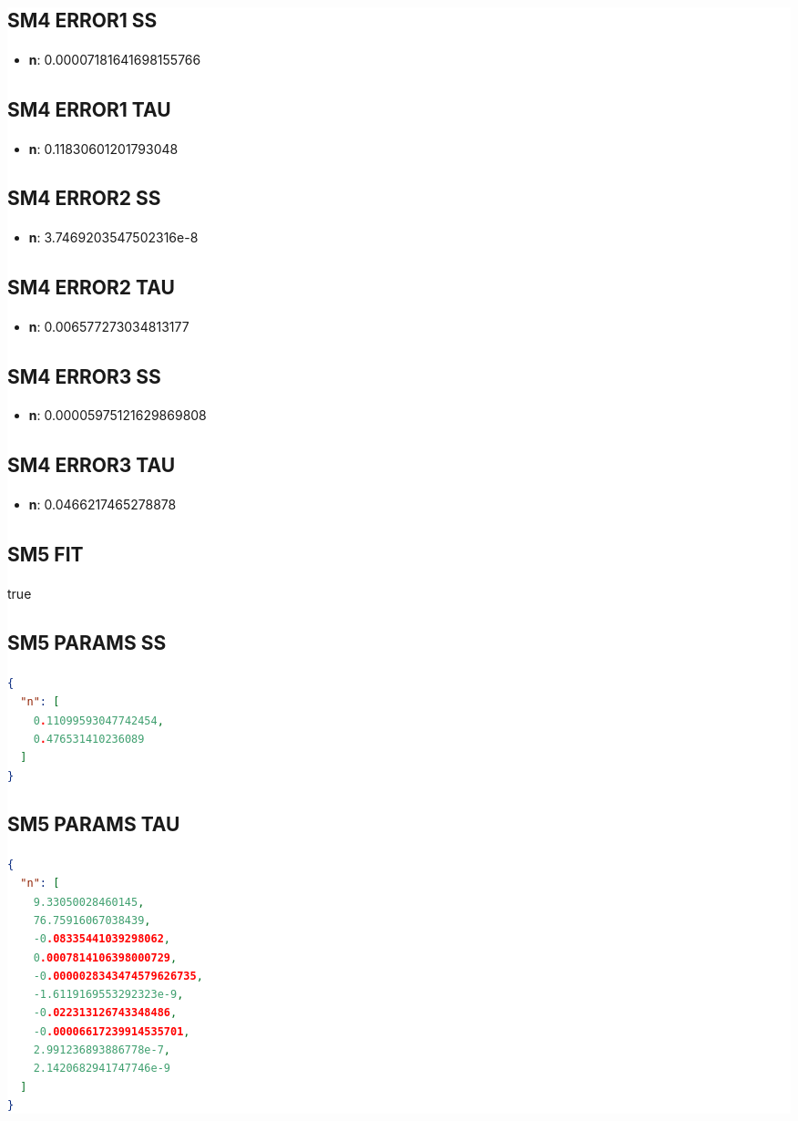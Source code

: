 ## SM4 ERROR1 SS

- **n**: 0.00007181641698155766

## SM4 ERROR1 TAU

- **n**: 0.11830601201793048

## SM4 ERROR2 SS

- **n**: 3.7469203547502316e-8

## SM4 ERROR2 TAU

- **n**: 0.006577273034813177

## SM4 ERROR3 SS

- **n**: 0.00005975121629869808

## SM4 ERROR3 TAU

- **n**: 0.0466217465278878

## SM5 FIT

true

## SM5 PARAMS SS

```json
{
  "n": [
    0.11099593047742454,
    0.476531410236089
  ]
}
```

## SM5 PARAMS TAU

```json
{
  "n": [
    9.33050028460145,
    76.75916067038439,
    -0.08335441039298062,
    0.0007814106398000729,
    -0.0000028343474579626735,
    -1.6119169553292323e-9,
    -0.022313126743348486,
    -0.00006617239914535701,
    2.991236893886778e-7,
    2.1420682941747746e-9
  ]
}
```
